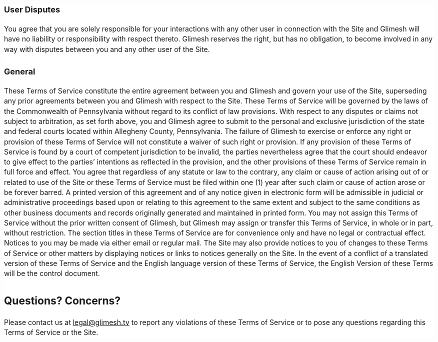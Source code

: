 ### User Disputes
You agree that you are solely responsible for your interactions with any other user in connection with the Site and Glimesh will have no liability or responsibility with respect thereto. Glimesh reserves the right, but has no obligation, to become involved in any way with disputes between you and any other user of the Site.

### General
These Terms of Service constitute the entire agreement between you and Glimesh and govern your use of the Site, superseding any prior agreements between you and Glimesh with respect to the Site. These Terms of Service will be governed by the laws of the Commonwealth of Pennsylvania without regard to its conflict of law provisions. With respect to any disputes or claims not subject to arbitration, as set forth above, you and Glimesh agree to submit to the personal and exclusive jurisdiction of the state and federal courts located within Allegheny County, Pennsylvania. The failure of Glimesh to exercise or enforce any right or provision of these Terms of Service will not constitute a waiver of such right or provision. If any provision of these Terms of Service is found by a court of competent jurisdiction to be invalid, the parties nevertheless agree that the court should endeavor to give effect to the parties’ intentions as reflected in the provision, and the other provisions of these Terms of Service remain in full force and effect. You agree that regardless of any statute or law to the contrary, any claim or cause of action arising out of or related to use of the Site or these Terms of Service must be filed within one (1) year after such claim or cause of action arose or be forever barred. A printed version of this agreement and of any notice given in electronic form will be admissible in judicial or administrative proceedings based upon or relating to this agreement to the same extent and subject to the same conditions as other business documents and records originally generated and maintained in printed form. You may not assign this Terms of Service without the prior written consent of Glimesh, but Glimesh may assign or transfer this Terms of Service, in whole or in part, without restriction. The section titles in these Terms of Service are for convenience only and have no legal or contractual effect. Notices to you may be made via either email or regular mail. The Site may also provide notices to you of changes to these Terms of Service or other matters by displaying notices or links to notices generally on the Site. In the event of a conflict of a translated version of these Terms of Service and the English language version of these Terms of Service, the English Version of these Terms will be the control document.


## Questions? Concerns?
Please contact us at [legal@glimesh.tv](mailto:legal@glimesh.tv) to report any violations of these Terms of Service or to pose any questions regarding this Terms of Service or the Site.
